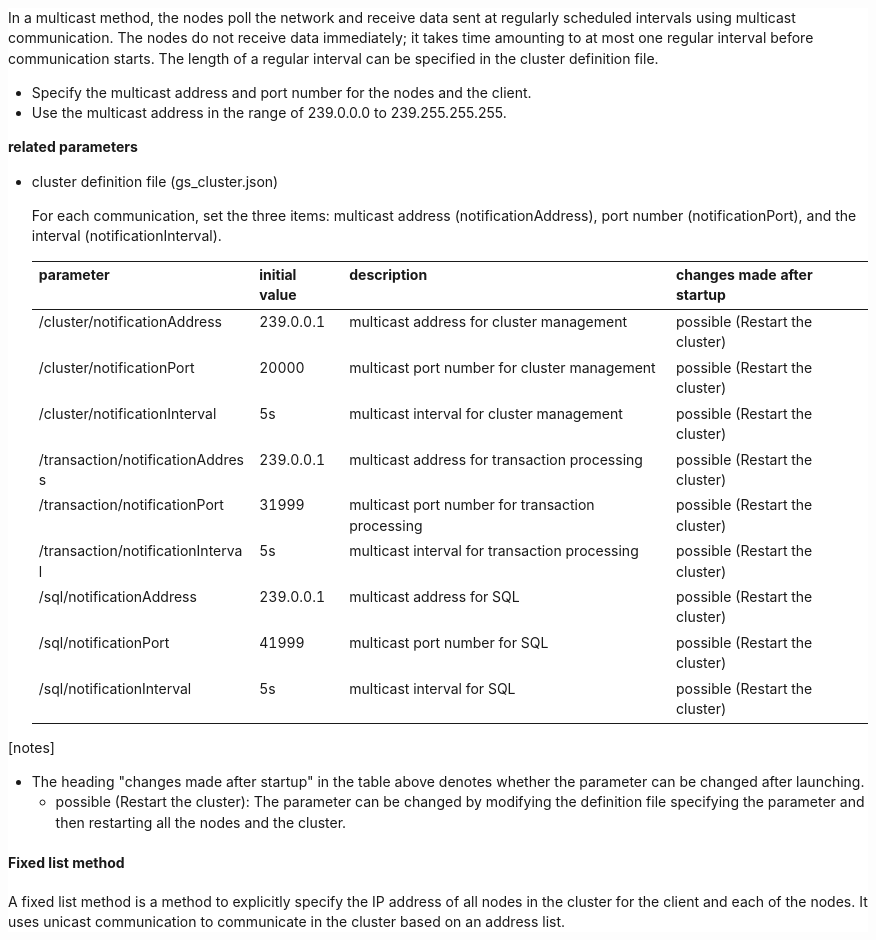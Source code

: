 In a multicast method, the nodes poll the network and receive data sent at regularly scheduled intervals using multicast communication. The nodes do not receive data immediately; it takes time amounting to at most one regular interval before communication starts. The length of a regular interval can be specified in the cluster definition file.

- Specify the multicast address and port number for the nodes and the client.
- Use the multicast address in the range of 239.0.0.0 to 239.255.255.255.


**related parameters**

- cluster definition file (gs_cluster.json)

  For each communication, set the three items: multicast address (notificationAddress), port number (notificationPort), and the interval (notificationInterval).

  | parameter                | initial value | description  | changes made after startup |
  |-------------------------------------|-----------|---------------------------------------------|------------|
  | /cluster/notificationAddress        | 239.0.0.1 | multicast address for cluster management           | possible (Restart the cluster) |
  | /cluster/notificationPort           | 20000     | multicast port number for cluster management       | possible (Restart the cluster) |
  | /cluster/notificationInterval       | 5s        | multicast interval for cluster management          | possible (Restart the cluster) |
  | /transaction/notificationAddress    | 239.0.0.1 | multicast address for transaction processing       | possible (Restart the cluster) |
  | /transaction/notificationPort       | 31999     | multicast port number for transaction processing   | possible (Restart the cluster) |
  | /transaction/notificationInterval   | 5s        | multicast interval for transaction processing      | possible (Restart the cluster) |
  | /sql/notificationAddress            | 239.0.0.1 | multicast address for SQL                          | possible (Restart the cluster) |
  | /sql/notificationPort               | 41999     | multicast port number for SQL                      | possible (Restart the cluster) |
  | /sql/notificationInterval           | 5s        |multicast interval for SQL                          | possible (Restart the cluster) |

[notes]
- The heading "changes made after startup" in the table above denotes whether the parameter can be changed after launching.
  - possible (Restart the cluster): The parameter can be changed by modifying the definition file specifying the parameter and then restarting all the nodes and the cluster.



#### Fixed list method

A fixed list method is a method to explicitly specify the IP address of all nodes in the cluster for the client and each of the nodes. It uses unicast communication to communicate in the cluster based on an address list.


<figure>
